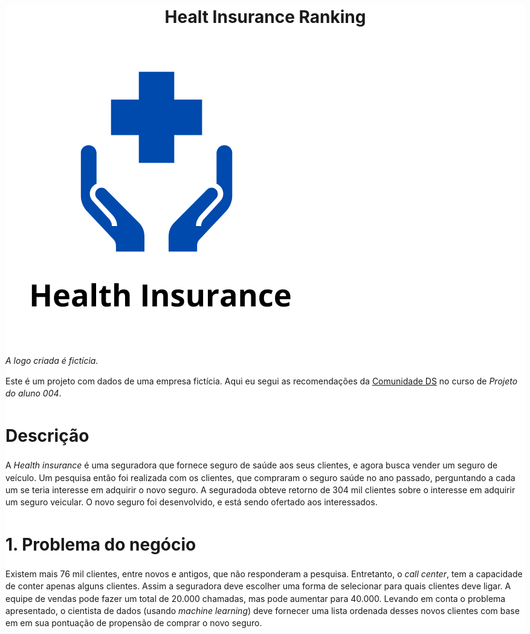  <h1 align="center">Healt Insurance Ranking </h1>

 ![Getting Started](./health_insurance.png)
 </p>

 *A logo criada é fictícia.* 

 Este é um projeto com dados de uma empresa fictícia. Aqui eu segui as recomendações da [Comunidade DS](https://comunidadeds.com/) no curso de *Projeto do aluno 004*.

 # Descrição
 A *Health insurance* é uma seguradora que fornece seguro de saúde aos seus clientes, e agora busca vender um seguro de veículo. Um pesquisa então foi realizada com os clientes, que compraram o seguro saúde no ano passado, perguntando a cada um se teria interesse em adquirir o novo seguro. A seguradoda obteve retorno de 304 mil clientes sobre o interesse em adquirir um seguro veicular. O novo seguro foi desenvolvido, e está sendo ofertado aos interessados.

 # 1. Problema do negócio 
Existem mais 76 mil clientes, entre novos e antigos, que não responderam a pesquisa. Entretanto, o *call center*, tem a capacidade de conter apenas alguns clientes. Assim a seguradora deve escolher uma forma de selecionar para quais clientes deve ligar. A equipe de vendas pode fazer um total de 20.000 chamadas, mas pode aumentar para 40.000. Levando em conta o problema apresentado, o cientista de dados (usando *machine learning*) deve fornecer uma lista ordenada desses novos clientes com base em em sua pontuação de propensão de comprar o novo seguro.
